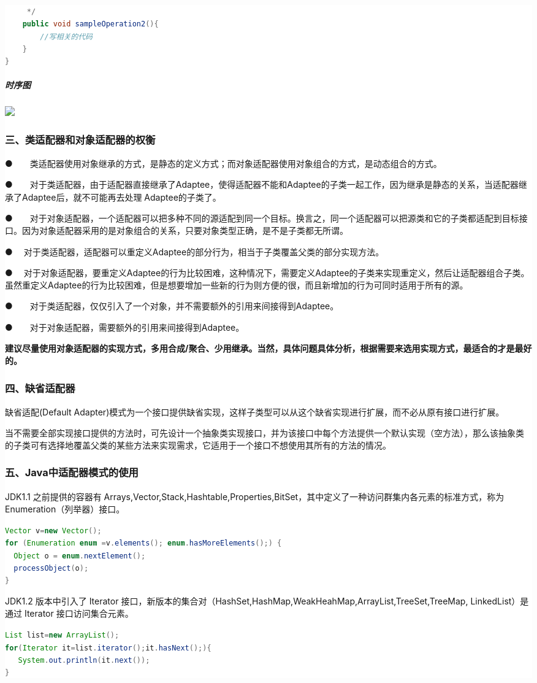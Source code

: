 ```java
     */
    public void sampleOperation2(){
        //写相关的代码
    }
}
```

##### 时序图

![](https://upload-images.jianshu.io/upload_images/3985563-7d3c2c89d8d28c6a.png?imageMogr2/auto-orient/strip%7CimageView2/2/w/1240)

  


### 三、类适配器和对象适配器的权衡

●　　类适配器使用对象继承的方式，是静态的定义方式；而对象适配器使用对象组合的方式，是动态组合的方式。

●　　对于类适配器，由于适配器直接继承了Adaptee，使得适配器不能和Adaptee的子类一起工作，因为继承是静态的关系，当适配器继承了Adaptee后，就不可能再去处理 Adaptee的子类了。

●　　对于对象适配器，一个适配器可以把多种不同的源适配到同一个目标。换言之，同一个适配器可以把源类和它的子类都适配到目标接口。因为对象适配器采用的是对象组合的关系，只要对象类型正确，是不是子类都无所谓。

●　 对于类适配器，适配器可以重定义Adaptee的部分行为，相当于子类覆盖父类的部分实现方法。

●　 对于对象适配器，要重定义Adaptee的行为比较困难，这种情况下，需要定义Adaptee的子类来实现重定义，然后让适配器组合子类。虽然重定义Adaptee的行为比较困难，但是想要增加一些新的行为则方便的很，而且新增加的行为可同时适用于所有的源。

●　　对于类适配器，仅仅引入了一个对象，并不需要额外的引用来间接得到Adaptee。

●　　对于对象适配器，需要额外的引用来间接得到Adaptee。

**建议尽量使用对象适配器的实现方式，多用合成/聚合、少用继承。当然，具体问题具体分析，根据需要来选用实现方式，最适合的才是最好的。**

### 四、缺省适配器

缺省适配\(Default Adapter\)模式为一个接口提供缺省实现，这样子类型可以从这个缺省实现进行扩展，而不必从原有接口进行扩展。

当不需要全部实现接口提供的方法时，可先设计一个抽象类实现接口，并为该接口中每个方法提供一个默认实现（空方法），那么该抽象类的子类可有选择地覆盖父类的某些方法来实现需求，它适用于一个接口不想使用其所有的方法的情况。

### 五、Java中适配器模式的使用

JDK1.1 之前提供的容器有 Arrays,Vector,Stack,Hashtable,Properties,BitSet，其中定义了一种访问群集内各元素的标准方式，称为 Enumeration（列举器）接口。

```java
Vector v=new Vector();
for (Enumeration enum =v.elements(); enum.hasMoreElements();) {
  Object o = enum.nextElement();
  processObject(o);
}
```

JDK1.2 版本中引入了 Iterator 接口，新版本的集合对（HashSet,HashMap,WeakHeahMap,ArrayList,TreeSet,TreeMap, LinkedList）是通过 Iterator 接口访问集合元素。

```java
List list=new ArrayList();
for(Iterator it=list.iterator();it.hasNext();){
   System.out.println(it.next());
}
```
